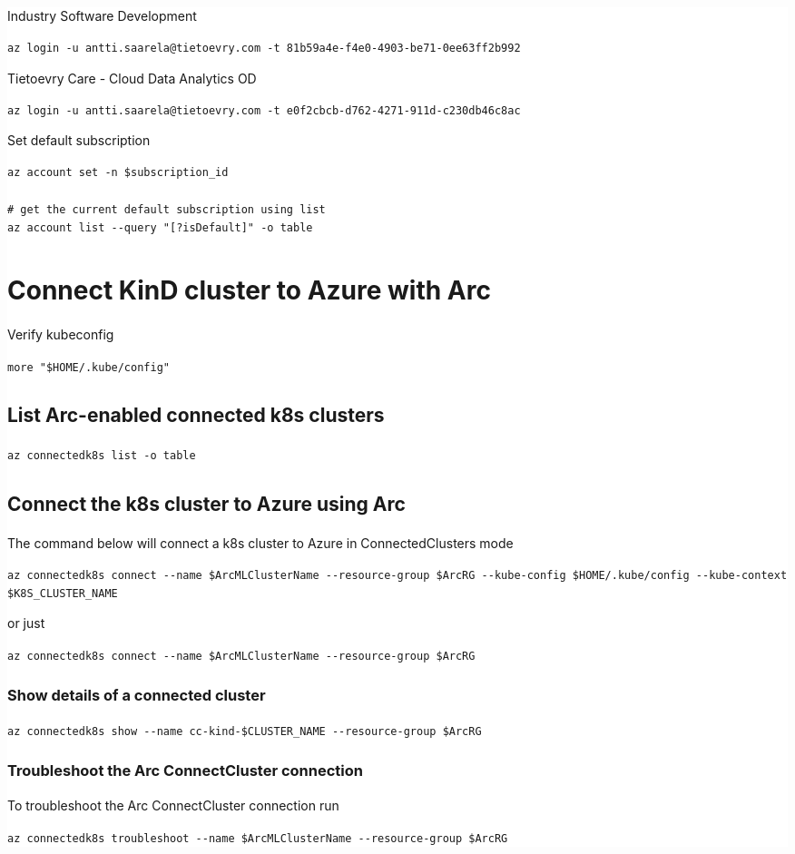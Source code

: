 Industry Software Development 
```
az login -u antti.saarela@tietoevry.com -t 81b59a4e-f4e0-4903-be71-0ee63ff2b992
```

Tietoevry Care - Cloud Data Analytics OD
```
az login -u antti.saarela@tietoevry.com -t e0f2cbcb-d762-4271-911d-c230db46c8ac
```

Set default subscription
```
az account set -n $subscription_id

# get the current default subscription using list
az account list --query "[?isDefault]" -o table
```

# Connect KinD cluster to Azure with Arc

Verify kubeconfig
```
more "$HOME/.kube/config"
```

## List Arc-enabled connected k8s clusters

```
az connectedk8s list -o table
```

## Connect the k8s cluster to Azure using Arc

The command below will connect a k8s cluster to Azure in ConnectedClusters mode

```
az connectedk8s connect --name $ArcMLClusterName --resource-group $ArcRG --kube-config $HOME/.kube/config --kube-context $K8S_CLUSTER_NAME
```

or just

```
az connectedk8s connect --name $ArcMLClusterName --resource-group $ArcRG
```

### Show details of a connected cluster
```
az connectedk8s show --name cc-kind-$CLUSTER_NAME --resource-group $ArcRG
```

### Troubleshoot the Arc ConnectCluster connection
To troubleshoot the Arc ConnectCluster connection run

```
az connectedk8s troubleshoot --name $ArcMLClusterName --resource-group $ArcRG
```
